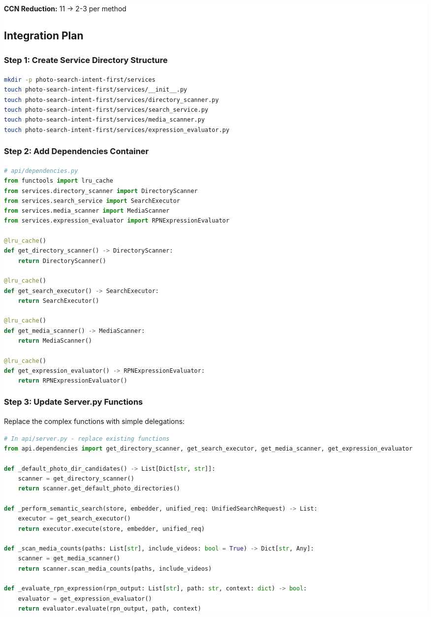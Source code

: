 **CCN Reduction:** 11 → 2-3 per method

## Integration Plan

### Step 1: Create Service Directory Structure
```bash
mkdir -p photo-search-intent-first/services
touch photo-search-intent-first/services/__init__.py
touch photo-search-intent-first/services/directory_scanner.py
touch photo-search-intent-first/services/search_service.py
touch photo-search-intent-first/services/media_scanner.py
touch photo-search-intent-first/services/expression_evaluator.py
```

### Step 2: Add Dependencies Container
```python
# api/dependencies.py
from functools import lru_cache
from services.directory_scanner import DirectoryScanner
from services.search_service import SearchExecutor
from services.media_scanner import MediaScanner
from services.expression_evaluator import RPNExpressionEvaluator

@lru_cache()
def get_directory_scanner() -> DirectoryScanner:
    return DirectoryScanner()

@lru_cache()
def get_search_executor() -> SearchExecutor:
    return SearchExecutor()

@lru_cache()
def get_media_scanner() -> MediaScanner:
    return MediaScanner()

@lru_cache()
def get_expression_evaluator() -> RPNExpressionEvaluator:
    return RPNExpressionEvaluator()
```

### Step 3: Update Server.py Functions
Replace the complex functions with simple delegations:

```python
# In api/server.py - replace existing functions
from api.dependencies import get_directory_scanner, get_search_executor, get_media_scanner, get_expression_evaluator

def _default_photo_dir_candidates() -> List[Dict[str, str]]:
    scanner = get_directory_scanner()
    return scanner.get_default_photo_directories()

def _perform_semantic_search(store, embedder, unified_req: UnifiedSearchRequest) -> List:
    executor = get_search_executor()
    return executor.execute(store, embedder, unified_req)

def _scan_media_counts(paths: List[str], include_videos: bool = True) -> Dict[str, Any]:
    scanner = get_media_scanner()
    return scanner.scan_media_counts(paths, include_videos)

def _evaluate_rpn_expression(rpn_output: List[str], path: str, context: dict) -> bool:
    evaluator = get_expression_evaluator()
    return evaluator.evaluate(rpn_output, path, context)
```